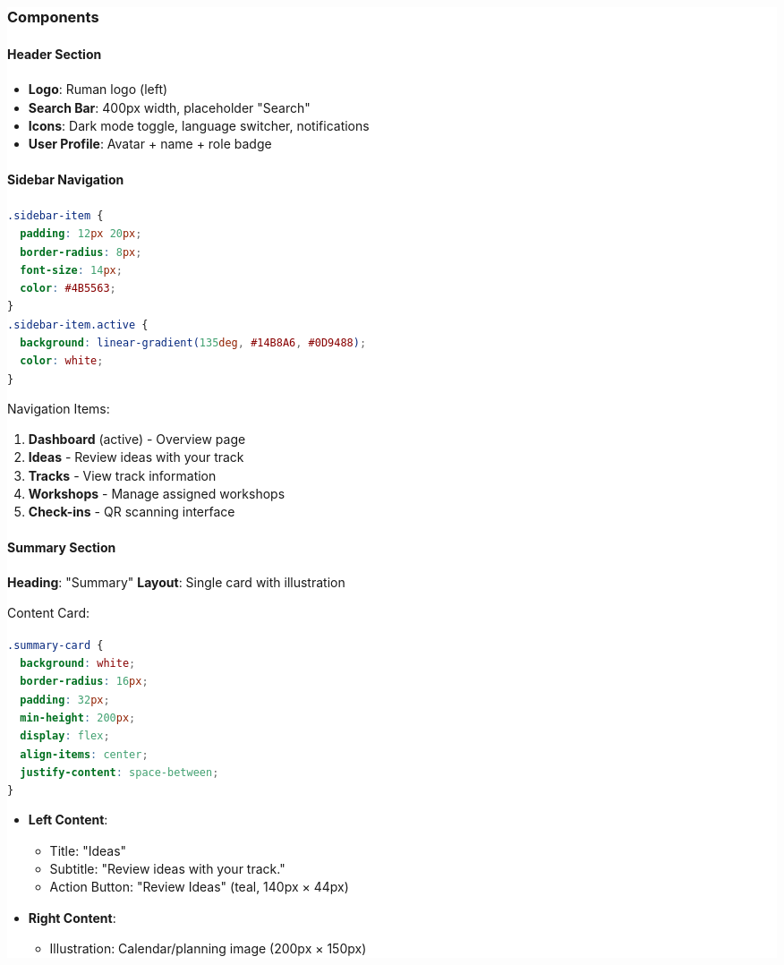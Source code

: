 ### Components

#### Header Section
- **Logo**: Ruman logo (left)
- **Search Bar**: 400px width, placeholder "Search"
- **Icons**: Dark mode toggle, language switcher, notifications
- **User Profile**: Avatar + name + role badge

#### Sidebar Navigation
```css
.sidebar-item {
  padding: 12px 20px;
  border-radius: 8px;
  font-size: 14px;
  color: #4B5563;
}
.sidebar-item.active {
  background: linear-gradient(135deg, #14B8A6, #0D9488);
  color: white;
}
```

Navigation Items:
1. **Dashboard** (active) - Overview page
2. **Ideas** - Review ideas with your track
3. **Tracks** - View track information
4. **Workshops** - Manage assigned workshops
5. **Check-ins** - QR scanning interface

#### Summary Section
**Heading**: "Summary"
**Layout**: Single card with illustration

Content Card:
```css
.summary-card {
  background: white;
  border-radius: 16px;
  padding: 32px;
  min-height: 200px;
  display: flex;
  align-items: center;
  justify-content: space-between;
}
```

- **Left Content**:
  - Title: "Ideas"
  - Subtitle: "Review ideas with your track."
  - Action Button: "Review Ideas" (teal, 140px × 44px)
  
- **Right Content**:
  - Illustration: Calendar/planning image (200px × 150px)
